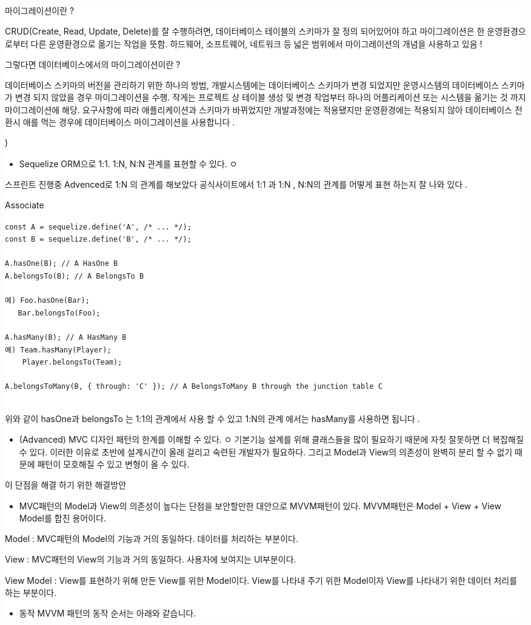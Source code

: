  마이그레이션이란 ? 

  CRUD(Create, Read, Update, Delete)를 잘 수행하려면, 데이터베이스 테이블의 스키마가 잘 정의 되어있어야 하고 마이그레이션은 한 운영환경으로부터 다른 운영환경으로 옮기는 작업을 뜻함.
  하드웨어, 소프트웨어, 네트워크 등 넓은 범위에서 마이그레이션의 개념을 사용하고 있음 ! 

  그렇다면 데이터베이스에서의 마이그레이션이란 ? 

  데이터베이스 스키마의 버전을 관리하기 위한 하나의 방법, 개발시스템에는 데이터베이스 스키마가 변경 되었지만 운영시스템의 데이터베이스 스키마가 변경 되지 않았을 경우 마이그레이션을 수행. 작게는 프로젝트 상 테이블 생성 및 변경 작업부터 하나의 어플리케이션 또는 시스템을 옮기는 것 까지 마이그레이션에 해당. 요구사항에 따라 애플리케이션과 스키마가 바뀌었지만 개발과정에는 적용됐지만 운영환경에는 적용되지 않아 데이터베이스 전환시 애를 먹는 경우에 데이터베이스 마이그레이션을 사용합니다 .


)

- Sequelize ORM으로 1:1. 1:N, N:N 관계를 표현할 수 있다. ㅇ

스프린트 진행중 Advenced로 1:N 의 관계를 해보았다 공식사이트에서 1:1 과 1:N , N:N의 관계를 어떻게 표현 하는지 잘 나와 있다 .

Associate

```
const A = sequelize.define('A', /* ... */);
const B = sequelize.define('B', /* ... */);

A.hasOne(B); // A HasOne B
A.belongsTo(B); // A BelongsTo B

예) Foo.hasOne(Bar);
   Bar.belongsTo(Foo);

A.hasMany(B); // A HasMany B
예) Team.hasMany(Player);
    Player.belongsTo(Team);

A.belongsToMany(B, { through: 'C' }); // A BelongsToMany B through the junction table C


```
위와 같이 hasOne과 belongsTo 는 1:1의 관계에서 사용 할 수 있고 1:N의 관계 에서는 hasMany를 사용하면 됩니다 . 
- (Advanced) MVC 디자인 패턴의 한계를 이해할 수 있다. ㅇ 
기본기능 설계를 위해 클래스들을 많이 필요하기 때문에 자칫 잘못하면 더 복잡해질 수 있다. 이러한 이유로 초반에 설계시간이 올래 걸리고 숙련된 개발자가 필요하다. 그리고 Model과 View의 의존성이 완벽히 분리 할 수 없기 때문에 패턴이 모호해질 수 있고 변형이 올 수 있다.


이 단점을 해결 하기 위한 해결방안 
- MVC패턴의 Model과 View의 의존성이 높다는 단점을 보안할만한 대안으로 MVVM패턴이 있다. MVVM패턴은 Model + View + View Model를 합친 용어이다.

Model : MVC패턴의 Model의 기능과 거의 동일하다. 데이터를 처리하는 부분이다.

View : MVC패턴의 View의 기능과 거의 동일하다. 사용자에 보여지는 UI부분이다.

View Model : View를 표현하기 위해 만든 View를 위한 Model이다. View를 나타내 주기 위한 Model이자 View를 나타내기 위한 데이터 처리를 하는 부분이다.

- 동작 
MVVM 패턴의 동작 순서는 아래와 같습니다.
